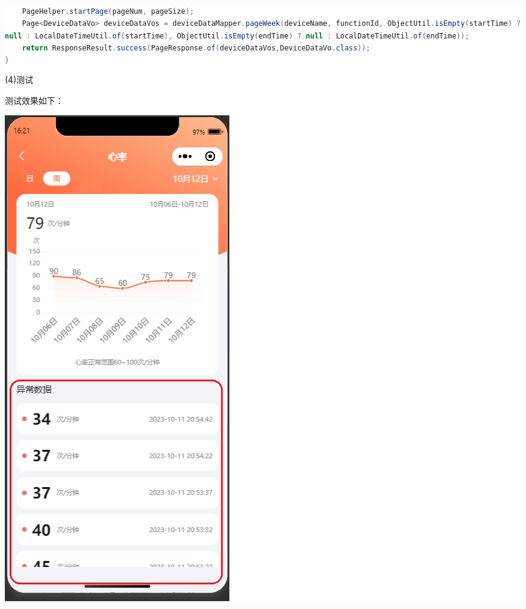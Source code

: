 ```java
    PageHelper.startPage(pageNum, pageSize);
    Page<DeviceDataVo> deviceDataVos = deviceDataMapper.pageWeek(deviceName, functionId, ObjectUtil.isEmpty(startTime) ? null : LocalDateTimeUtil.of(startTime), ObjectUtil.isEmpty(endTime) ? null : LocalDateTimeUtil.of(endTime));
    return ResponseResult.success(PageResponse.of(deviceDataVos,DeviceDataVo.class));
}
```

(4)测试

测试效果如下：

![image-20231012162255082](assets/image-20231012162255082.png)
